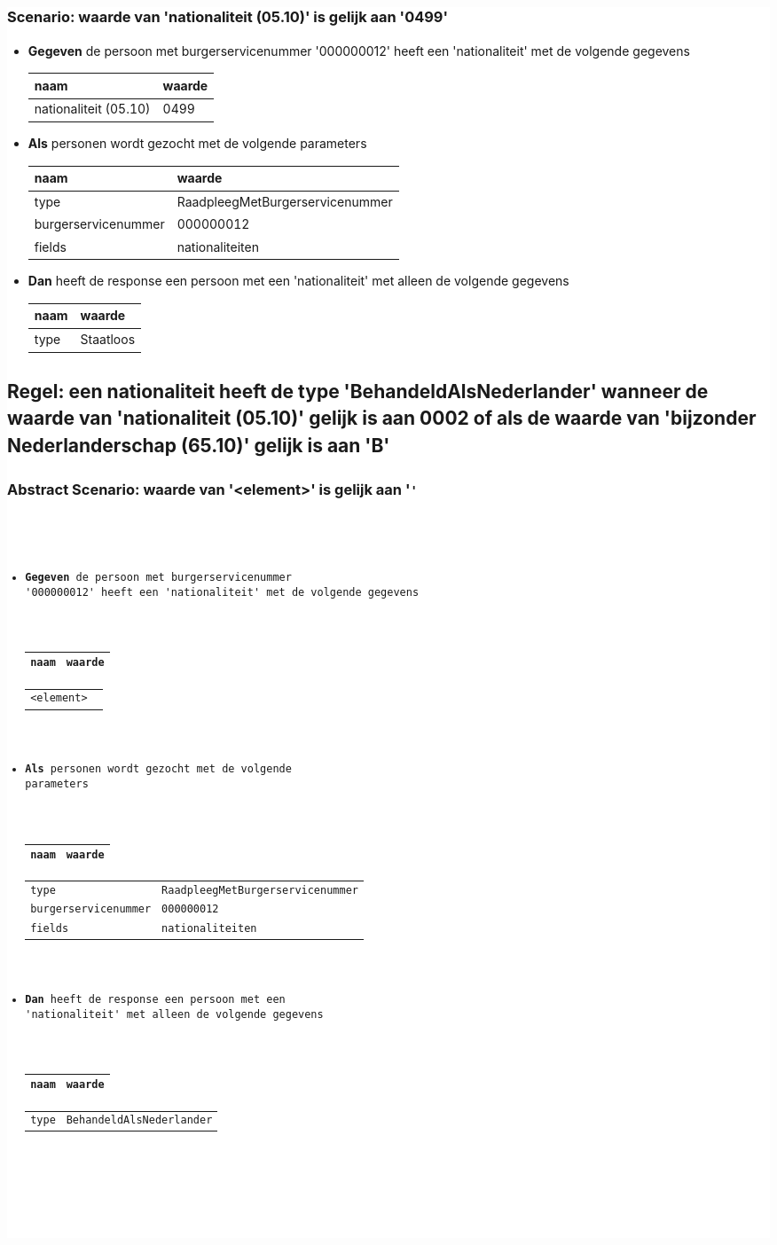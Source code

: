 ### Scenario: waarde van 'nationaliteit (05.10)' is gelijk aan '0499'

* __Gegeven__ de persoon met burgerservicenummer '000000012' heeft een 'nationaliteit' met de volgende gegevens

  | naam                  | waarde |
  |-----------------------|--------|
  | nationaliteit (05.10) | 0499   |
* __Als__ personen wordt gezocht met de volgende parameters

  | naam                | waarde                          |
  |---------------------|---------------------------------|
  | type                | RaadpleegMetBurgerservicenummer |
  | burgerservicenummer | 000000012                       |
  | fields              | nationaliteiten                 |
* __Dan__ heeft de response een persoon met een 'nationaliteit' met alleen de volgende gegevens

  | naam | waarde    |
  |------|-----------|
  | type | Staatloos |

## Regel: een nationaliteit heeft de type 'BehandeldAlsNederlander' wanneer de waarde van 'nationaliteit (05.10)' gelijk is aan 0002 of als de waarde van 'bijzonder Nederlanderschap (65.10)' gelijk is aan 'B'


### Abstract Scenario: waarde van '\<element\>' is gelijk aan '<code>'

* __Gegeven__ de persoon met burgerservicenummer '000000012' heeft een 'nationaliteit' met de volgende gegevens

  | naam      | waarde |
  |-----------|--------|
  | \<element\> | <code> |
* __Als__ personen wordt gezocht met de volgende parameters

  | naam                | waarde                          |
  |---------------------|---------------------------------|
  | type                | RaadpleegMetBurgerservicenummer |
  | burgerservicenummer | 000000012                       |
  | fields              | nationaliteiten                 |
* __Dan__ heeft de response een persoon met een 'nationaliteit' met alleen de volgende gegevens

  | naam | waarde                  |
  |------|-------------------------|
  | type | BehandeldAlsNederlander |
